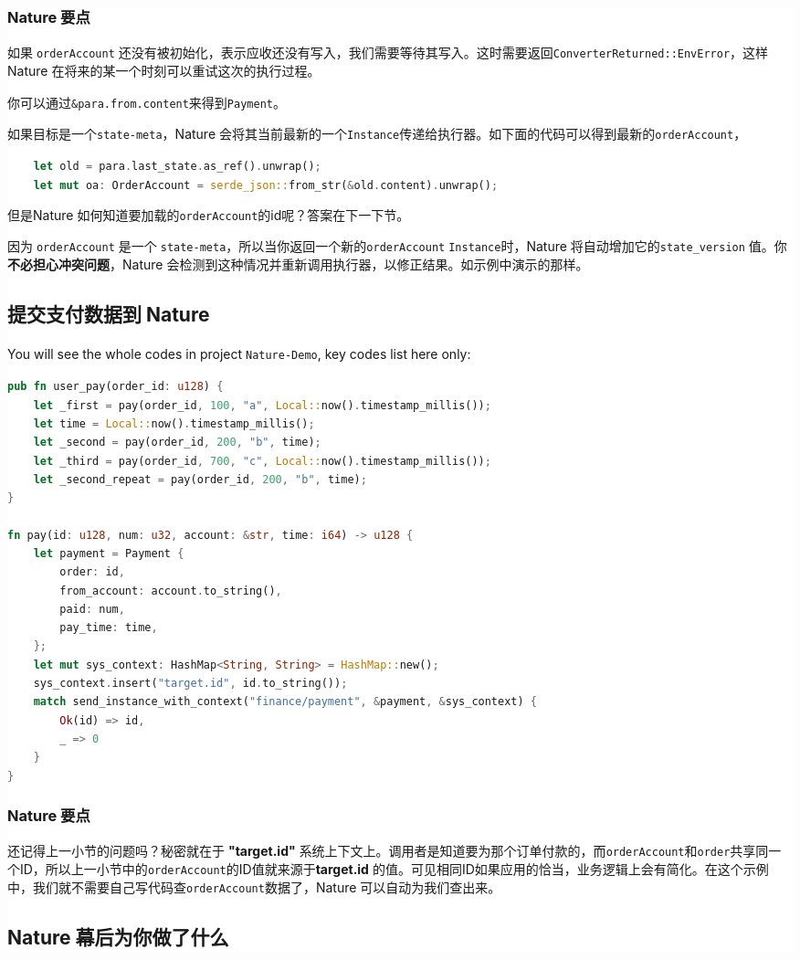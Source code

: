 ### Nature 要点

如果 `orderAccount` 还没有被初始化，表示应收还没有写入，我们需要等待其写入。这时需要返回`ConverterReturned::EnvError`，这样Nature 在将来的某一个时刻可以重试这次的执行过程。

你可以通过`&para.from.content`来得到`Payment`。

如果目标是一个`state-meta`，Nature 会将其当前最新的一个`Instance`传递给执行器。如下面的代码可以得到最新的`orderAccount`，

```rust
    let old = para.last_state.as_ref().unwrap();
    let mut oa: OrderAccount = serde_json::from_str(&old.content).unwrap();
```

但是Nature 如何知道要加载的`orderAccount`的id呢？答案在下一下节。

因为 `orderAccount` 是一个 `state-meta`，所以当你返回一个新的`orderAccount` `Instance`时，Nature 将自动增加它的`state_version` 值。你**不必担心冲突问题**，Nature 会检测到这种情况并重新调用执行器，以修正结果。如示例中演示的那样。

## 提交支付数据到 Nature

You will see the whole codes in project `Nature-Demo`,  key codes list here only:

```rust
pub fn user_pay(order_id: u128) {
    let _first = pay(order_id, 100, "a", Local::now().timestamp_millis());
    let time = Local::now().timestamp_millis();
    let _second = pay(order_id, 200, "b", time);
    let _third = pay(order_id, 700, "c", Local::now().timestamp_millis());
    let _second_repeat = pay(order_id, 200, "b", time);
}

fn pay(id: u128, num: u32, account: &str, time: i64) -> u128 {
    let payment = Payment {
        order: id,
        from_account: account.to_string(),
        paid: num,
        pay_time: time,
    };
    let mut sys_context: HashMap<String, String> = HashMap::new();
    sys_context.insert("target.id", id.to_string());
    match send_instance_with_context("finance/payment", &payment, &sys_context) {
        Ok(id) => id,
        _ => 0
    }
}
```

### Nature 要点

还记得上一小节的问题吗？秘密就在于 **"target.id"** 系统上下文上。调用者是知道要为那个订单付款的，而`orderAccount`和`order`共享同一个ID，所以上一小节中的`orderAccount`的ID值就来源于**target.id** 的值。可见相同ID如果应用的恰当，业务逻辑上会有简化。在这个示例中，我们就不需要自己写代码查`orderAccount`数据了，Nature 可以自动为我们查出来。

## Nature 幕后为你做了什么
